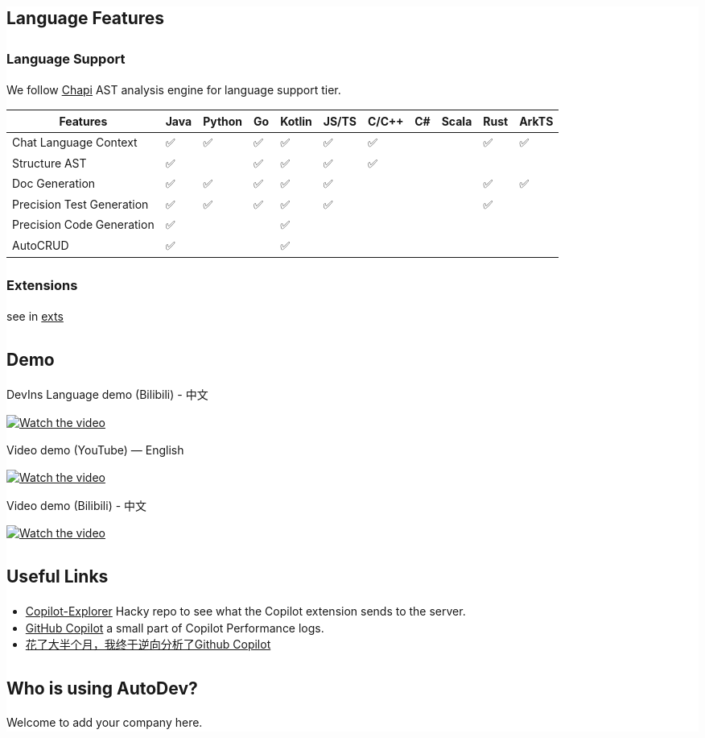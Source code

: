 
## Language Features

### Language Support

We follow [Chapi](https://github.com/phodal/chapi) AST analysis engine for language support tier.

| Features                  | Java | Python | Go | Kotlin | JS/TS | C/C++ | C# | Scala | Rust | ArkTS |
|---------------------------|------|--------|----|--------|-------|-------|----|-------|------|-------|
| Chat Language Context     | ✅    | ✅      | ✅  | ✅      | ✅     | ✅     |    |       | ✅    | ✅     | 
| Structure AST             | ✅    |        | ✅  | ✅      | ✅     | ✅     |    |       |      |       | 
| Doc Generation            | ✅    | ✅      | ✅  | ✅      | ✅     |       |    |       | ✅    | ✅     | 
| Precision Test Generation | ✅    | ✅      | ✅  | ✅      | ✅     |       |    |       | ✅    |       | 
| Precision Code Generation | ✅    |        |    | ✅      |       |       |    |       |      |       | 
| AutoCRUD                  | ✅    |        |    | ✅      |       |       |    |       |      |       | 

### Extensions

see in [exts](exts)

## Demo

DevIns Language demo (Bilibili) - 中文

[![Watch the video](https://img.youtube.com/vi/gVBTBdFV5hA/sddefault.jpg)](https://www.bilibili.com/video/BV12H4y1W7sE/)

Video demo (YouTube) — English

[![Watch the video](https://img.youtube.com/vi/gVBTBdFV5hA/sddefault.jpg)](https://youtu.be/gVBTBdFV5hA)

Video demo (Bilibili) - 中文

[![Watch the video](https://img.youtube.com/vi/gVBTBdFV5hA/sddefault.jpg)](https://www.bilibili.com/video/BV1yV4y1i74c/)

## Useful Links

- [Copilot-Explorer](https://github.com/thakkarparth007/copilot-explorer) Hacky repo to see what the Copilot extension
  sends to the server.
- [GitHub Copilot](https://github.com/saschaschramm/github-copilot) a small part of Copilot Performance logs.
- [花了大半个月，我终于逆向分析了Github Copilot](https://github.com/mengjian-github/copilot-analysis)

## Who is using AutoDev?

Welcome to add your company here.
